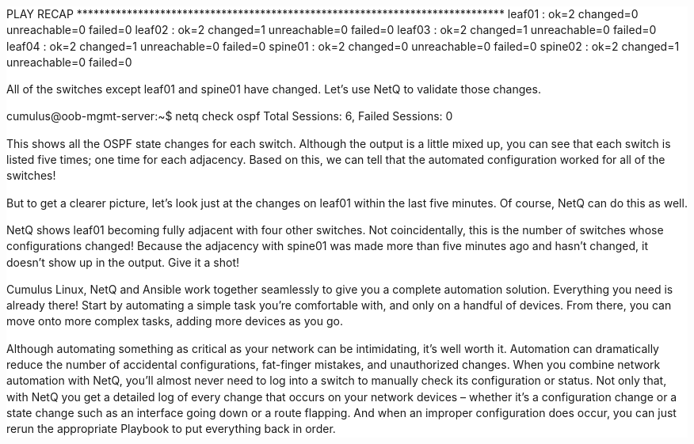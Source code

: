 PLAY RECAP *****************************************************************************
 leaf01 : ok=2 changed=0 unreachable=0 failed=0
 leaf02 : ok=2 changed=1 unreachable=0 failed=0
 leaf03 : ok=2 changed=1 unreachable=0 failed=0
 leaf04 : ok=2 changed=1 unreachable=0 failed=0
 spine01 : ok=2 changed=0 unreachable=0 failed=0
 spine02 : ok=2 changed=1 unreachable=0 failed=0

All of the switches except leaf01 and spine01 have changed. Let’s use NetQ to validate those changes.

cumulus@oob-mgmt-server:~$ netq check ospf
Total Sessions: 6, Failed Sessions: 0

This shows all the OSPF state changes for each switch. Although the output is a little mixed up, you can see that each switch is listed five times; one time for each adjacency. Based on this, we can tell that the automated configuration worked for all of the switches!

But to get a clearer picture, let’s look just at the changes on leaf01 within the last five minutes. Of course, NetQ can do this as well.

NetQ shows leaf01 becoming fully adjacent with four other switches. Not coincidentally, this is the number of switches whose configurations changed! Because the adjacency with spine01 was made more than five minutes ago and hasn’t changed, it doesn’t show up in the output.
Give it a shot!

Cumulus Linux, NetQ and Ansible work together seamlessly to give you a complete automation solution. Everything you need is already there! Start by automating a simple task you’re comfortable with, and only on a handful of devices. From there, you can move onto more complex tasks, adding more devices as you go.

Although automating something as critical as your network can be intimidating, it’s well worth it. Automation can dramatically reduce the number of accidental configurations, fat-finger mistakes, and unauthorized changes. When you combine network automation with NetQ, you’ll almost never need to log into a switch to manually check its configuration or status. Not only that, with NetQ you get a detailed log of every change that occurs on your network devices – whether it’s a configuration change or a state change such as an interface going down or a route flapping. And when an improper configuration does occur, you can just rerun the appropriate Playbook to put everything back in order.
